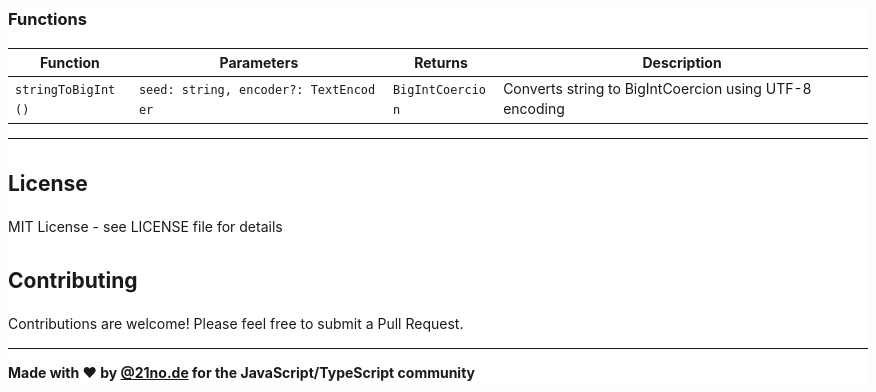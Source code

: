 ### Functions

| Function           | Parameters                            | Returns          | Description                                            |
| ------------------ | ------------------------------------- | ---------------- | ------------------------------------------------------ |
| `stringToBigInt()` | `seed: string, encoder?: TextEncoder` | `BigIntCoercion` | Converts string to BigIntCoercion using UTF-8 encoding |

---

## License

MIT License - see LICENSE file for details

## Contributing

Contributions are welcome! Please feel free to submit a Pull Request.

---

**Made with ❤️ by [@21no.de](https://21no.de) for the JavaScript/TypeScript community**
